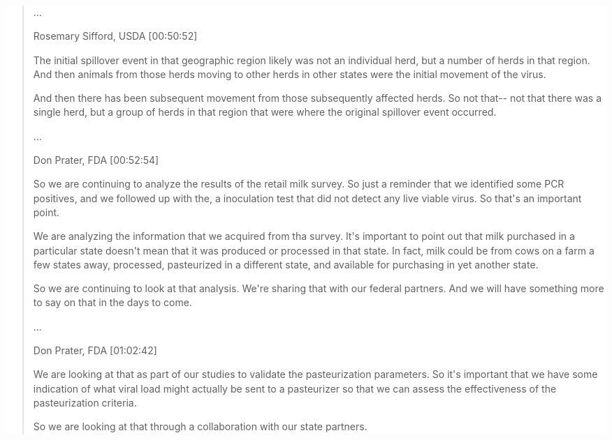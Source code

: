 > ...
> 
> Rosemary Sifford, USDA [00:50:52]
> 
> The initial spillover event in that geographic region likely was not an individual herd, but a number of herds in that region. And then animals from those herds moving to other herds in other states were the initial movement of the virus. 
> 
> And then there has been subsequent movement from those subsequently affected herds. So not that-- not that there was a single herd, but a group of herds in that region that were where the original spillover event occurred.
> 
> ...
> 
> Don Prater, FDA [00:52:54]
> 
> So we are continuing to analyze the results of the retail milk survey. So just a reminder that we identified some PCR positives, and we followed up with the, a inoculation test that did not detect any live viable virus. So that's an important point. 
> 
> We are analyzing the information that we acquired from tha survey. It's important to point out that milk purchased in a particular state doesn't mean that it was produced or processed in that state. In fact, milk could be from cows on a farm a few states away, processed, pasteurized in a different state, and available for purchasing in yet another state. 
> 
> So we are continuing to look at that analysis. We're sharing that with our federal partners. And we will have something more to say on that in the days to come.
> 
> ...
> 
> Don Prater, FDA [01:02:42]
> 
> We are looking at that as part of our studies to validate the pasteurization parameters. So it's important that we have some indication of what viral load might actually be sent to a pasteurizer so that we can assess the effectiveness of the pasteurization criteria. 
> 
> So we are looking at that through a collaboration with our state partners.
